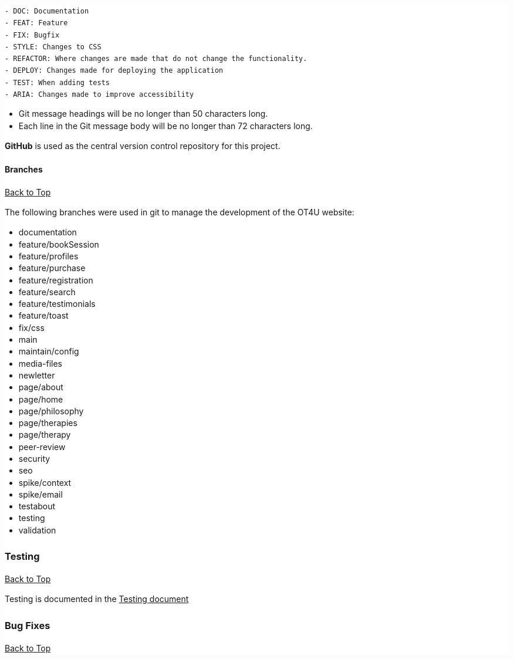 	- DOC: Documentation
    - FEAT: Feature
    - FIX: Bugfix
    - STYLE: Changes to CSS
    - REFACTOR: Where changes are made that do not change the functionality.
    - DEPLOY: Changes made for deploying the application
    - TEST: When adding tests
    - ARIA: Changes made to improve accessibility
    
- Git message headings will be no longer than 50 characters long.
- Each line in the Git message body will be no longer than 72 characters long.

**GitHub** is used as the central version control repository for this project.

#### Branches
[Back to Top](#top)

The following branches were used in git to manage the development of the OT4U website:
*  documentation
*   feature/bookSession
*   feature/profiles
*   feature/purchase
*   feature/registration
*   feature/search
*   feature/testimonials
*   feature/toast
*   fix/css
*   main
*   maintain/config
*   media-files
*   newletter
*   page/about
*   page/home
*   page/philosophy
*   page/therapies
*   page/therapy
*   peer-review
*   security
*   seo
*   spike/context
*   spike/email
*   testabout
*   testing
*   validation


### Testing 
<a id="testing"></a>
[Back to Top](#top)

Testing is documented in the [Testing document](TESTING.md)

### Bug Fixes
[Back to Top](#top)
 